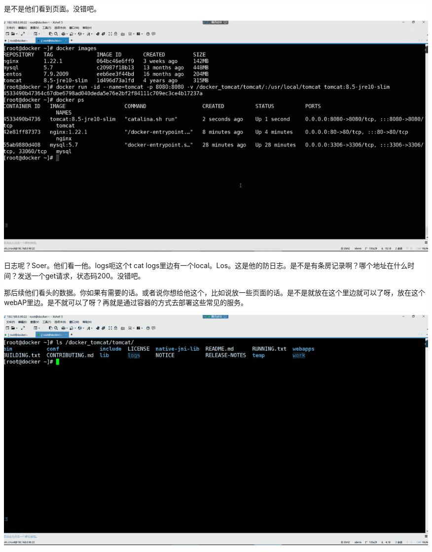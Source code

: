 是不是他们看到页面。没错吧。

![](img/b24f71a13c2172bea72d4abee5df4541_96.png)

日志呢？Soer。他们看一他。logs呃这个t cat logs里边有一个local。Los。这是他的防日志。是不是有条房记录啊？哪个地址在什么时间？发送一个get请求，状态码200。没错吧。

那后续他们看头的数据。你如果有需要的话。或者说你想给他这个，比如说放一些页面的话。是不是就放在这个里边就可以了呀，放在这个webAP里边。是不就可以了呀？再就是通过容器的方式去部署这些常见的服务。



![](img/b24f71a13c2172bea72d4abee5df4541_98.png)
